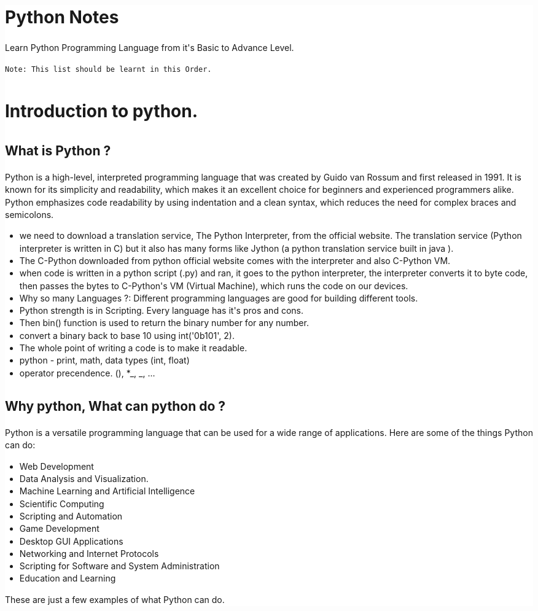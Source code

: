 # Python Notes

Learn Python Programming Language from it's Basic to Advance Level.

```
Note: This list should be learnt in this Order.
```

# Introduction to python.

## What is Python ?

Python is a high-level, interpreted programming language that was created by Guido van Rossum and first released in 1991. It is known for its simplicity and readability, which makes it an excellent choice for beginners and experienced programmers alike. Python emphasizes code readability by using indentation and a clean syntax, which reduces the need for complex braces and semicolons.

- we need to download a translation service, The Python Interpreter, from the official website. The translation service (Python interpreter is written in C) but it also has many forms like Jython (a python translation service built in java ).
- The C-Python downloaded from python official website comes with the interpreter and also C-Python VM.
- when code is written in a python script (.py) and ran, it goes to the python interpreter, the interpreter converts it to byte code, then passes the bytes to C-Python's VM (Virtual Machine), which runs the code on our devices.
- Why so many Languages ?: Different programming languages are good for building different tools.
- Python strength is in Scripting. Every language has it's pros and cons.
- Then bin() function is used to return the binary number for any number.
- convert a binary back to base 10 using int('0b101', 2).
- The whole point of writing a code is to make it readable.
- python - print, math, data types (int, float)
- operator precendence. (), \*_, _, ...

## Why python, What can python do ?

Python is a versatile programming language that can be used for a wide range of applications. Here are some of the things Python can do:

- Web Development
- Data Analysis and Visualization.
- Machine Learning and Artificial Intelligence
- Scientific Computing
- Scripting and Automation
- Game Development
- Desktop GUI Applications
- Networking and Internet Protocols
- Scripting for Software and System Administration
- Education and Learning

These are just a few examples of what Python can do.
